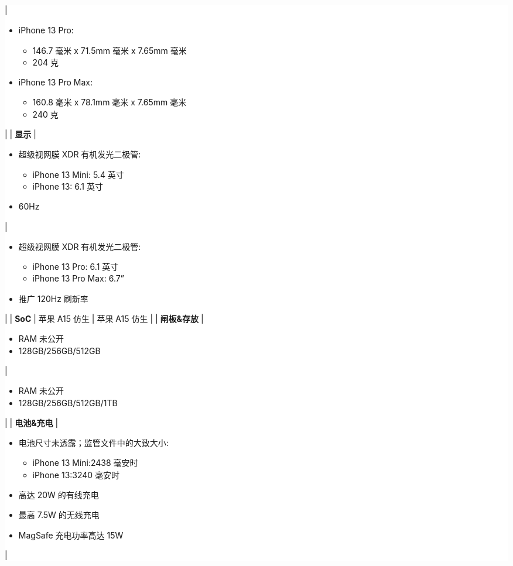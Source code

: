  | 

*   iPhone 13 Pro:
    *   146.7 毫米 x 71.5mm 毫米 x 7.65mm 毫米
    *   204 克

*   iPhone 13 Pro Max:
    *   160.8 毫米 x 78.1mm 毫米 x 7.65mm 毫米
    *   240 克

 |
| **显示** | 

*   超级视网膜 XDR 有机发光二极管:
    *   iPhone 13 Mini: 5.4 英寸
    *   iPhone 13: 6.1 英寸

*   60Hz

 | 

*   超级视网膜 XDR 有机发光二极管:
    *   iPhone 13 Pro: 6.1 英寸
    *   iPhone 13 Pro Max: 6.7”

*   推广 120Hz 刷新率

 |
| **SoC** | 苹果 A15 仿生 | 苹果 A15 仿生 |
| **闸板&存放** | 

*   RAM 未公开
*   128GB/256GB/512GB

 | 

*   RAM 未公开
*   128GB/256GB/512GB/1TB

 |
| **电池&充电** | 

*   电池尺寸未透露；监管文件中的大致大小:
    *   iPhone 13 Mini:2438 毫安时
    *   iPhone 13:3240 毫安时

*   高达 20W 的有线充电
*   最高 7.5W 的无线充电
*   MagSafe 充电功率高达 15W

 | 
